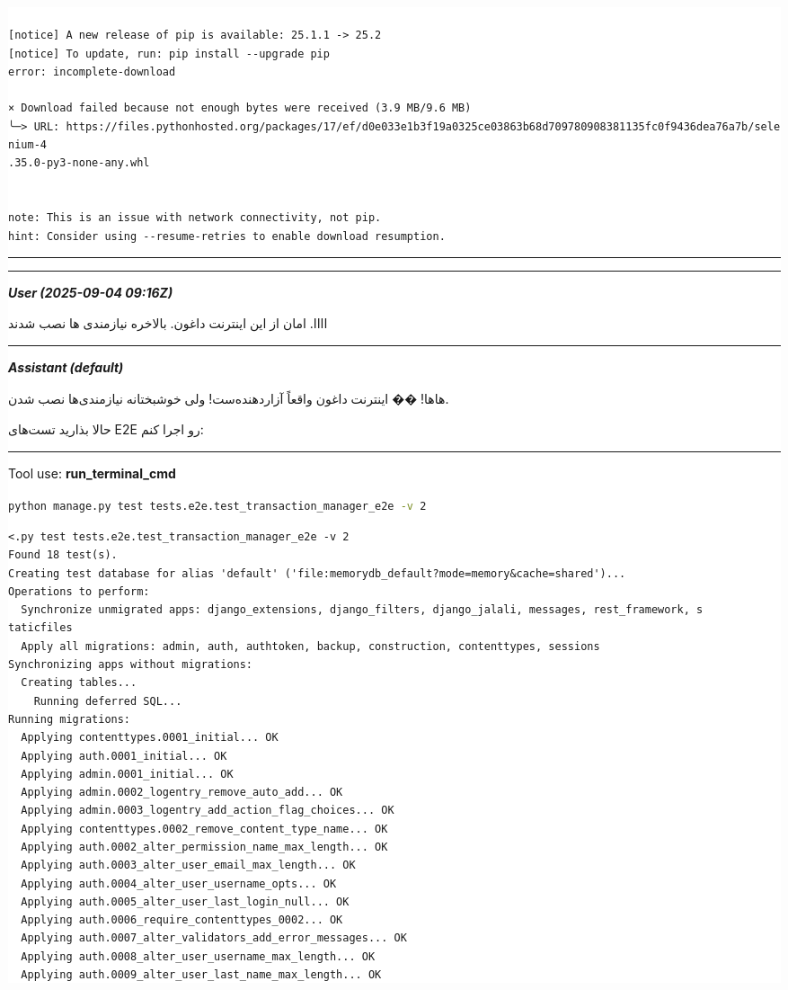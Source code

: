 ```

[notice] A new release of pip is available: 25.1.1 -> 25.2
[notice] To update, run: pip install --upgrade pip
error: incomplete-download

× Download failed because not enough bytes were received (3.9 MB/9.6 MB)
╰─> URL: https://files.pythonhosted.org/packages/17/ef/d0e033e1b3f19a0325ce03863b68d709780908381135fc0f9436dea76a7b/selenium-4
.35.0-py3-none-any.whl


note: This is an issue with network connectivity, not pip.
hint: Consider using --resume-retries to enable download resumption.
```

---



---

_**User (2025-09-04 09:16Z)**_

اااا. امان از این اینترنت داغون. بالاخره نیازمندی ها نصب شدند

---

_**Assistant (default)**_

هاها! �� اینترنت داغون واقعاً آزاردهنده‌ست! ولی خوشبختانه نیازمندی‌ها نصب شدن. 

حالا بذارید تست‌های E2E رو اجرا کنم:


---

Tool use: **run_terminal_cmd**

```bash
python manage.py test tests.e2e.test_transaction_manager_e2e -v 2
```

```
<.py test tests.e2e.test_transaction_manager_e2e -v 2
Found 18 test(s).
Creating test database for alias 'default' ('file:memorydb_default?mode=memory&cache=shared')...
Operations to perform:
  Synchronize unmigrated apps: django_extensions, django_filters, django_jalali, messages, rest_framework, s
taticfiles
  Apply all migrations: admin, auth, authtoken, backup, construction, contenttypes, sessions
Synchronizing apps without migrations:
  Creating tables...
    Running deferred SQL...
Running migrations:
  Applying contenttypes.0001_initial... OK
  Applying auth.0001_initial... OK
  Applying admin.0001_initial... OK
  Applying admin.0002_logentry_remove_auto_add... OK
  Applying admin.0003_logentry_add_action_flag_choices... OK
  Applying contenttypes.0002_remove_content_type_name... OK
  Applying auth.0002_alter_permission_name_max_length... OK
  Applying auth.0003_alter_user_email_max_length... OK
  Applying auth.0004_alter_user_username_opts... OK
  Applying auth.0005_alter_user_last_login_null... OK
  Applying auth.0006_require_contenttypes_0002... OK
  Applying auth.0007_alter_validators_add_error_messages... OK
  Applying auth.0008_alter_user_username_max_length... OK
  Applying auth.0009_alter_user_last_name_max_length... OK
```